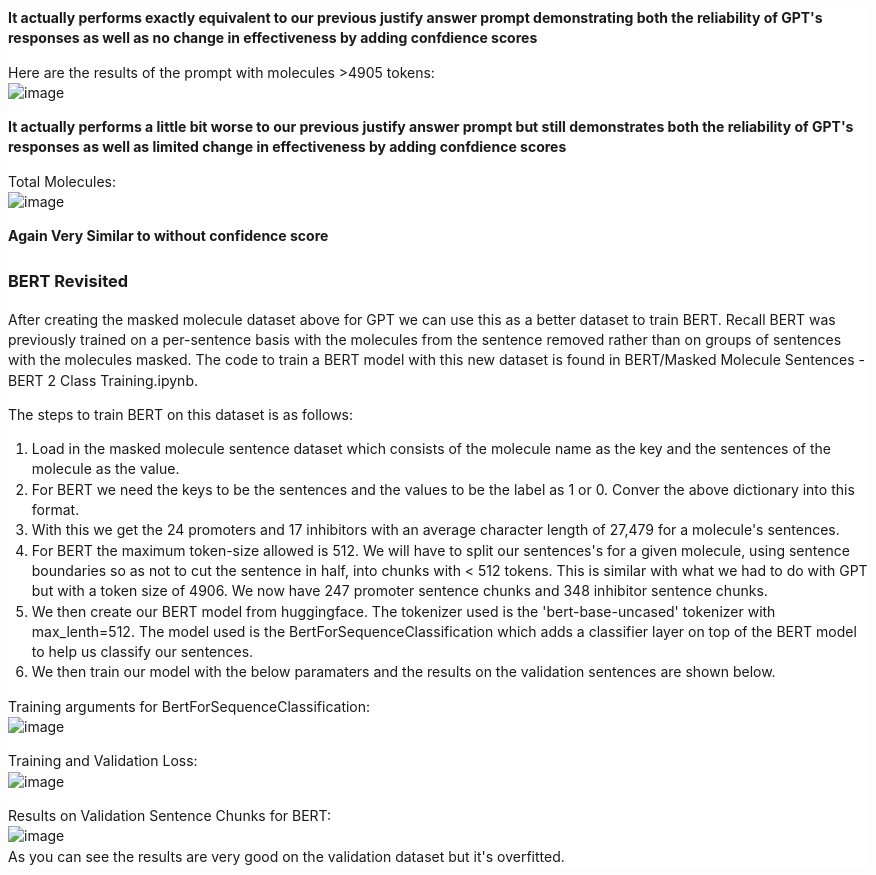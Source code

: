 
**It actually performs exactly equivalent to our previous justify answer prompt demonstrating both the reliability of GPT's responses as well as no change in effectiveness by adding confdience scores** 

Here are the results of the prompt with molecules >4905 tokens:      
<img width="406" alt="image" src="https://github.com/Varun-Krishnan1/OpticNerveRegenNLP/assets/19865419/a6ce7578-555f-4676-9c19-8f75404980f9">      

**It actually performs a little bit worse to our previous justify answer prompt but still demonstrates both the reliability of GPT's responses as well as limited change in effectiveness by adding confdience scores** 

Total Molecules:     
<img width="386" alt="image" src="https://github.com/Varun-Krishnan1/OpticNerveRegenNLP/assets/19865419/5025bb2f-5e26-4c44-b173-22c834fb219f">     

**Again Very Similar to without confidence score**

### BERT Revisited

After creating the masked molecule dataset above for GPT we can use this as a better dataset to train BERT. Recall BERT was previously trained on a per-sentence basis with the molecules from the sentence removed rather than on groups of sentences with the molecules masked. The code to train a BERT model with this new dataset is found in BERT/Masked Molecule Sentences - BERT 2 Class Training.ipynb.

The steps to train BERT on this dataset is as follows:

1. Load in the masked molecule sentence dataset which consists of the molecule name as the key and the sentences of the molecule as the value.
2. For BERT we need the keys to be the sentences and the values to be the label as 1 or 0. Conver the above dictionary into this format.
3. With this we get the 24 promoters and 17 inhibitors with an average character length of 27,479 for a molecule's sentences.
4. For BERT the maximum token-size allowed is 512. We will have to split our sentences's for a given molecule, using sentence boundaries so as not to cut the sentence in half, into chunks with < 512 tokens. This is similar with what we had to do with GPT but with a token size of 4906. We now have 247 promoter sentence chunks and 348 inhibitor sentence chunks.
5. We then create our BERT model from huggingface. The tokenizer used is the 'bert-base-uncased' tokenizer with max_lenth=512. The model used is the BertForSequenceClassification which adds a classifier layer on top of the BERT model to help us classify our sentences.
6. We then train our model with the below paramaters and the results on the validation sentences are shown below.

Training arguments for BertForSequenceClassification:  
<img width="639" alt="image" src="https://github.com/Varun-Krishnan1/OpticNerveRegenNLP/assets/19865419/fd7237cd-736a-4c67-b837-387988f34eea">

Training and Validation Loss:  
<img width="648" alt="image" src="https://github.com/Varun-Krishnan1/OpticNerveRegenNLP/assets/19865419/2a851013-8ded-4262-bdf2-43436bba5820">

Results on Validation Sentence Chunks for BERT:  
<img width="388" alt="image" src="https://github.com/Varun-Krishnan1/OpticNerveRegenNLP/assets/19865419/4fb31f4a-a39d-4990-9491-0506101b22cb">  
As you can see the results are very good on the validation dataset but it's overfitted.
